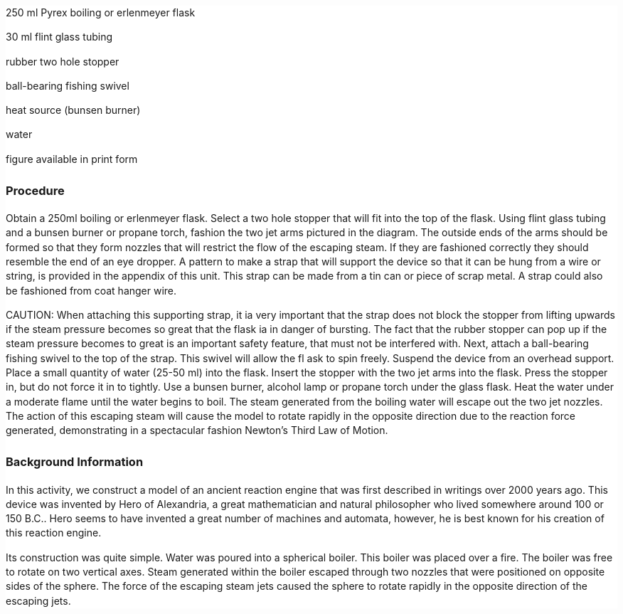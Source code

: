  </p>
 <p>
  250 ml Pyrex boiling or erlenmeyer flask
 </p>
 <p>
  30 ml flint glass tubing
 </p>
 <p>
  rubber two hole stopper
 </p>
 <p>
  ball-bearing fishing swivel
 </p>
 <p>
  heat source (bunsen burner)
 </p>
 <p>
  water
 </p>
 <p>
  figure available in print form
 </p>
<h3>
  Procedure
 </h3>
 Obtain a 250ml boiling or erlenmeyer flask. Select a two hole stopper that will fit into the top of the flask. Using flint glass tubing and a bunsen burner or propane torch, fashion the two jet arms pictured in the diagram. The outside ends of the arms should be formed so that they form nozzles that will restrict the flow of the escaping steam. If they are fashioned correctly they should resemble the end of an eye dropper. A pattern to make a strap that will support the device so that it can be hung from a wire or string, is provided in the appendix of this unit. This strap can be made from a tin can or piece of scrap metal. A strap could also be fashioned from coat hanger wire.
 <p>
  CAUTION: When attaching this supporting strap, it ia very important that the strap does not block the stopper from lifting upwards if the steam pressure becomes so great that the flask ia in danger of bursting. The fact that the rubber stopper can pop up if the steam pressure becomes to great is an important safety feature, that must not be interfered with. Next, attach a ball-bearing fishing swivel to the top of the strap. This swivel will allow the fl ask to spin freely. Suspend the device from an overhead support. Place a small quantity of water (25-50 ml) into the flask. Insert the stopper with the two jet arms into the flask. Press the stopper in, but do not force it in to tightly. Use a bunsen burner, alcohol lamp or propane torch under the glass flask. Heat the water under a moderate flame until the water begins to boil. The steam generated from the boiling water will escape out the two jet nozzles. The action of this escaping steam will cause the model to rotate rapidly in the opposite direction due to the reaction force generated, demonstrating in a spectacular fashion Newton’s Third Law of Motion.
 </p>
<h3>
  Background Information
 </h3>
 In this activity, we construct a model of an ancient reaction engine that was first described in writings over 2000 years ago. This device was invented by Hero of Alexandria, a great mathematician and natural philosopher who lived somewhere around 100 or 150 B.C.. Hero seems to have invented a great number of machines and automata, however, he is best known for his creation of this reaction engine.
 <p>
  Its construction was quite simple. Water was poured into a spherical boiler. This boiler was placed over a fire. The boiler was free to rotate on two vertical axes. Steam generated within the boiler escaped through two nozzles that were positioned on opposite sides of the sphere. The force of the escaping steam jets caused the sphere to rotate rapidly in the opposite direction of the escaping jets.
 </p>
 <p>